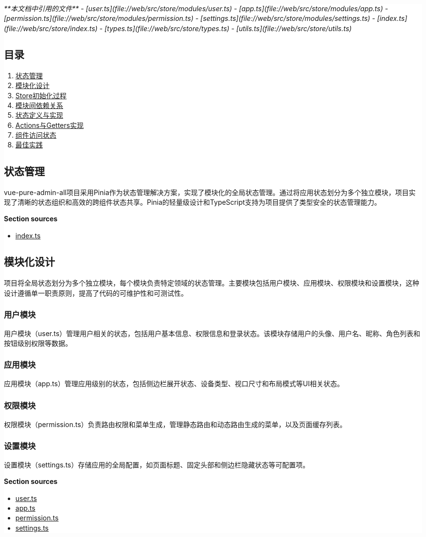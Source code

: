 <cite>
**本文档中引用的文件**
- [user.ts](file://web/src/store/modules/user.ts)
- [app.ts](file://web/src/store/modules/app.ts)
- [permission.ts](file://web/src/store/modules/permission.ts)
- [settings.ts](file://web/src/store/modules/settings.ts)
- [index.ts](file://web/src/store/index.ts)
- [types.ts](file://web/src/store/types.ts)
- [utils.ts](file://web/src/store/utils.ts)
</cite>

## 目录
1. [状态管理](#状态管理)
2. [模块化设计](#模块化设计)
3. [Store初始化过程](#store初始化过程)
4. [模块间依赖关系](#模块间依赖关系)
5. [状态定义与实现](#状态定义与实现)
6. [Actions与Getters实现](#actions与getters实现)
7. [组件访问状态](#组件访问状态)
8. [最佳实践](#最佳实践)

## 状态管理

vue-pure-admin-all项目采用Pinia作为状态管理解决方案，实现了模块化的全局状态管理。通过将应用状态划分为多个独立模块，项目实现了清晰的状态组织和高效的跨组件状态共享。Pinia的轻量级设计和TypeScript支持为项目提供了类型安全的状态管理能力。

**Section sources**
- [index.ts](file://web/src/store/index.ts#L1-L10)

## 模块化设计

项目将全局状态划分为多个独立模块，每个模块负责特定领域的状态管理。主要模块包括用户模块、应用模块、权限模块和设置模块，这种设计遵循单一职责原则，提高了代码的可维护性和可测试性。

### 用户模块
用户模块（user.ts）管理用户相关的状态，包括用户基本信息、权限信息和登录状态。该模块存储用户的头像、用户名、昵称、角色列表和按钮级别权限等数据。

### 应用模块
应用模块（app.ts）管理应用级别的状态，包括侧边栏展开状态、设备类型、视口尺寸和布局模式等UI相关状态。

### 权限模块
权限模块（permission.ts）负责路由权限和菜单生成，管理静态路由和动态路由生成的菜单，以及页面缓存列表。

### 设置模块
设置模块（settings.ts）存储应用的全局配置，如页面标题、固定头部和侧边栏隐藏状态等可配置项。

**Section sources**
- [user.ts](file://web/src/store/modules/user.ts#L18-L116)
- [app.ts](file://web/src/store/modules/app.ts#L10-L85)
- [permission.ts](file://web/src/store/modules/permission.ts#L14-L69)
- [settings.ts](file://web/src/store/modules/settings.ts#L3-L30)
